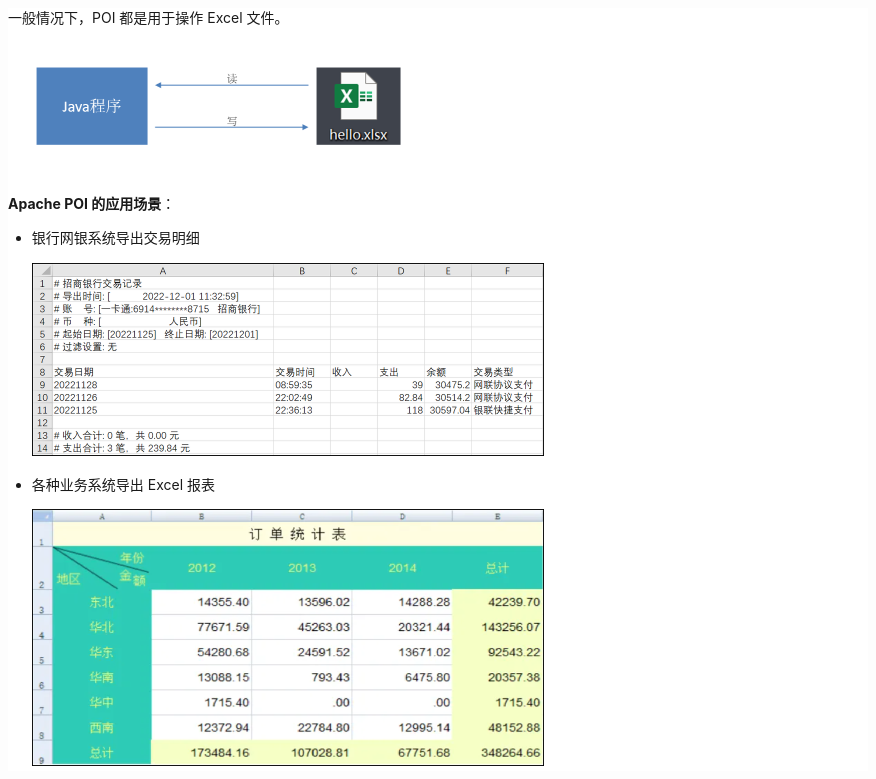 一般情况下，POI 都是用于操作 Excel 文件。

<img src="assets/image20.png" alt="image20" style="zoom:50%;" /> 

**Apache POI 的应用场景**：

- 银行网银系统导出交易明细

  <img src="assets/image21.png" alt="image21" style="zoom:50%;" /> 

- 各种业务系统导出 Excel 报表

  <img src="assets/image22.png" alt="image22" style="zoom:50%;" /> 
